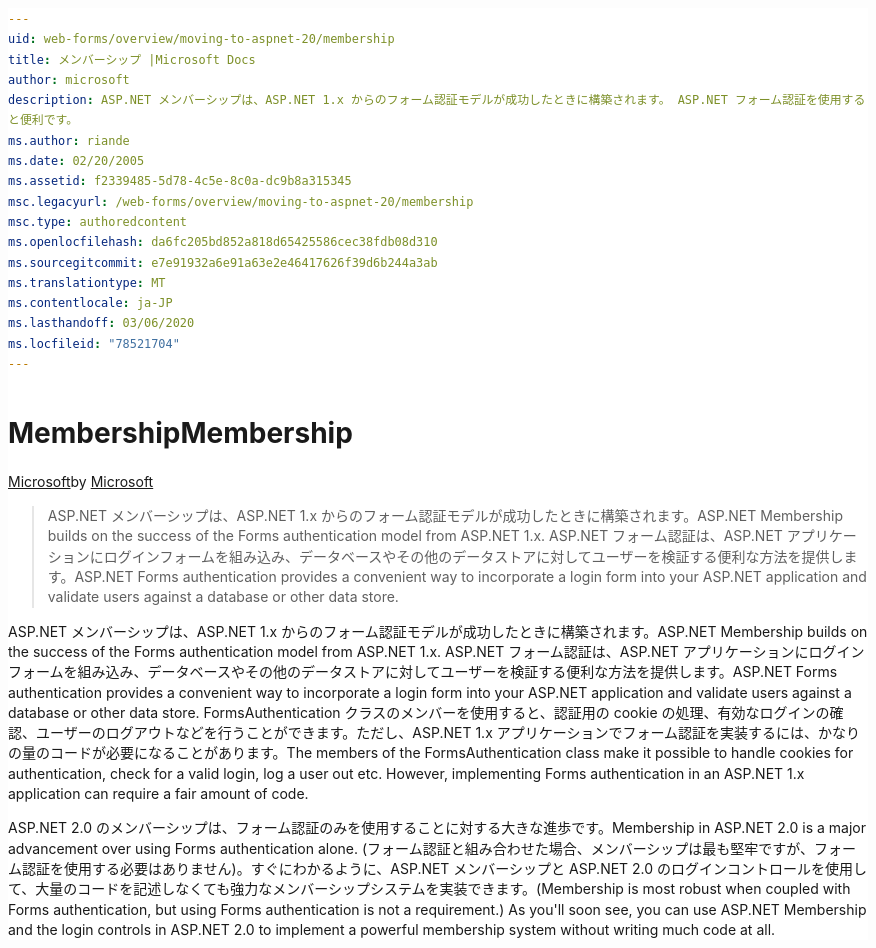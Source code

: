 ```yaml
---
uid: web-forms/overview/moving-to-aspnet-20/membership
title: メンバーシップ |Microsoft Docs
author: microsoft
description: ASP.NET メンバーシップは、ASP.NET 1.x からのフォーム認証モデルが成功したときに構築されます。 ASP.NET フォーム認証を使用すると便利です。
ms.author: riande
ms.date: 02/20/2005
ms.assetid: f2339485-5d78-4c5e-8c0a-dc9b8a315345
msc.legacyurl: /web-forms/overview/moving-to-aspnet-20/membership
msc.type: authoredcontent
ms.openlocfilehash: da6fc205bd852a818d65425586cec38fdb08d310
ms.sourcegitcommit: e7e91932a6e91a63e2e46417626f39d6b244a3ab
ms.translationtype: MT
ms.contentlocale: ja-JP
ms.lasthandoff: 03/06/2020
ms.locfileid: "78521704"
---
```

# <a name="membership"></a><span data-ttu-id="ee9a3-104">Membership</span><span class="sxs-lookup"><span data-stu-id="ee9a3-104">Membership</span></span>

<span data-ttu-id="ee9a3-105">[Microsoft](https://github.com/microsoft)</span><span class="sxs-lookup"><span data-stu-id="ee9a3-105">by [Microsoft](https://github.com/microsoft)</span></span>

> <span data-ttu-id="ee9a3-106">ASP.NET メンバーシップは、ASP.NET 1.x からのフォーム認証モデルが成功したときに構築されます。</span><span class="sxs-lookup"><span data-stu-id="ee9a3-106">ASP.NET Membership builds on the success of the Forms authentication model from ASP.NET 1.x.</span></span> <span data-ttu-id="ee9a3-107">ASP.NET フォーム認証は、ASP.NET アプリケーションにログインフォームを組み込み、データベースやその他のデータストアに対してユーザーを検証する便利な方法を提供します。</span><span class="sxs-lookup"><span data-stu-id="ee9a3-107">ASP.NET Forms authentication provides a convenient way to incorporate a login form into your ASP.NET application and validate users against a database or other data store.</span></span>

<span data-ttu-id="ee9a3-108">ASP.NET メンバーシップは、ASP.NET 1.x からのフォーム認証モデルが成功したときに構築されます。</span><span class="sxs-lookup"><span data-stu-id="ee9a3-108">ASP.NET Membership builds on the success of the Forms authentication model from ASP.NET 1.x.</span></span> <span data-ttu-id="ee9a3-109">ASP.NET フォーム認証は、ASP.NET アプリケーションにログインフォームを組み込み、データベースやその他のデータストアに対してユーザーを検証する便利な方法を提供します。</span><span class="sxs-lookup"><span data-stu-id="ee9a3-109">ASP.NET Forms authentication provides a convenient way to incorporate a login form into your ASP.NET application and validate users against a database or other data store.</span></span> <span data-ttu-id="ee9a3-110">FormsAuthentication クラスのメンバーを使用すると、認証用の cookie の処理、有効なログインの確認、ユーザーのログアウトなどを行うことができます。ただし、ASP.NET 1.x アプリケーションでフォーム認証を実装するには、かなりの量のコードが必要になることがあります。</span><span class="sxs-lookup"><span data-stu-id="ee9a3-110">The members of the FormsAuthentication class make it possible to handle cookies for authentication, check for a valid login, log a user out etc. However, implementing Forms authentication in an ASP.NET 1.x application can require a fair amount of code.</span></span>

<span data-ttu-id="ee9a3-111">ASP.NET 2.0 のメンバーシップは、フォーム認証のみを使用することに対する大きな進歩です。</span><span class="sxs-lookup"><span data-stu-id="ee9a3-111">Membership in ASP.NET 2.0 is a major advancement over using Forms authentication alone.</span></span> <span data-ttu-id="ee9a3-112">(フォーム認証と組み合わせた場合、メンバーシップは最も堅牢ですが、フォーム認証を使用する必要はありません)。すぐにわかるように、ASP.NET メンバーシップと ASP.NET 2.0 のログインコントロールを使用して、大量のコードを記述しなくても強力なメンバーシップシステムを実装できます。</span><span class="sxs-lookup"><span data-stu-id="ee9a3-112">(Membership is most robust when coupled with Forms authentication, but using Forms authentication is not a requirement.) As you'll soon see, you can use ASP.NET Membership and the login controls in ASP.NET 2.0 to implement a powerful membership system without writing much code at all.</span></span>
